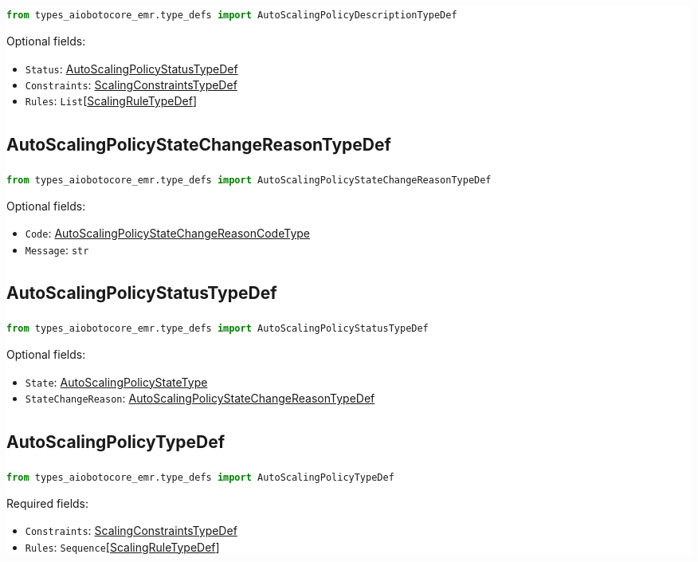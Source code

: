 ```python
from types_aiobotocore_emr.type_defs import AutoScalingPolicyDescriptionTypeDef
```

Optional fields:

- `Status`:
  [AutoScalingPolicyStatusTypeDef](./type_defs.md#autoscalingpolicystatustypedef)
- `Constraints`:
  [ScalingConstraintsTypeDef](./type_defs.md#scalingconstraintstypedef)
- `Rules`: `List`\[[ScalingRuleTypeDef](./type_defs.md#scalingruletypedef)\]

<a id="autoscalingpolicystatechangereasontypedef"></a>

## AutoScalingPolicyStateChangeReasonTypeDef

```python
from types_aiobotocore_emr.type_defs import AutoScalingPolicyStateChangeReasonTypeDef
```

Optional fields:

- `Code`:
  [AutoScalingPolicyStateChangeReasonCodeType](./literals.md#autoscalingpolicystatechangereasoncodetype)
- `Message`: `str`

<a id="autoscalingpolicystatustypedef"></a>

## AutoScalingPolicyStatusTypeDef

```python
from types_aiobotocore_emr.type_defs import AutoScalingPolicyStatusTypeDef
```

Optional fields:

- `State`:
  [AutoScalingPolicyStateType](./literals.md#autoscalingpolicystatetype)
- `StateChangeReason`:
  [AutoScalingPolicyStateChangeReasonTypeDef](./type_defs.md#autoscalingpolicystatechangereasontypedef)

<a id="autoscalingpolicytypedef"></a>

## AutoScalingPolicyTypeDef

```python
from types_aiobotocore_emr.type_defs import AutoScalingPolicyTypeDef
```

Required fields:

- `Constraints`:
  [ScalingConstraintsTypeDef](./type_defs.md#scalingconstraintstypedef)
- `Rules`:
  `Sequence`\[[ScalingRuleTypeDef](./type_defs.md#scalingruletypedef)\]
